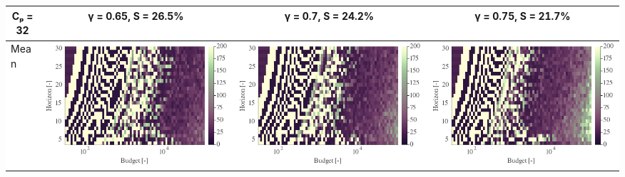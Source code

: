 | Cₚ = 32 | γ = 0.65, S = 26.5% | γ = 0.7, S = 24.2% | γ = 0.75, S = 21.7% | 
| --- | --- | --- | --- | 
| Mean | ![](fig/sp_L/mean_g_0.65_cp_32.png) | ![](fig/sp_L/mean_g_0.7_cp_32.png) | ![](fig/sp_L/mean_g_0.75_cp_32.png) | 
